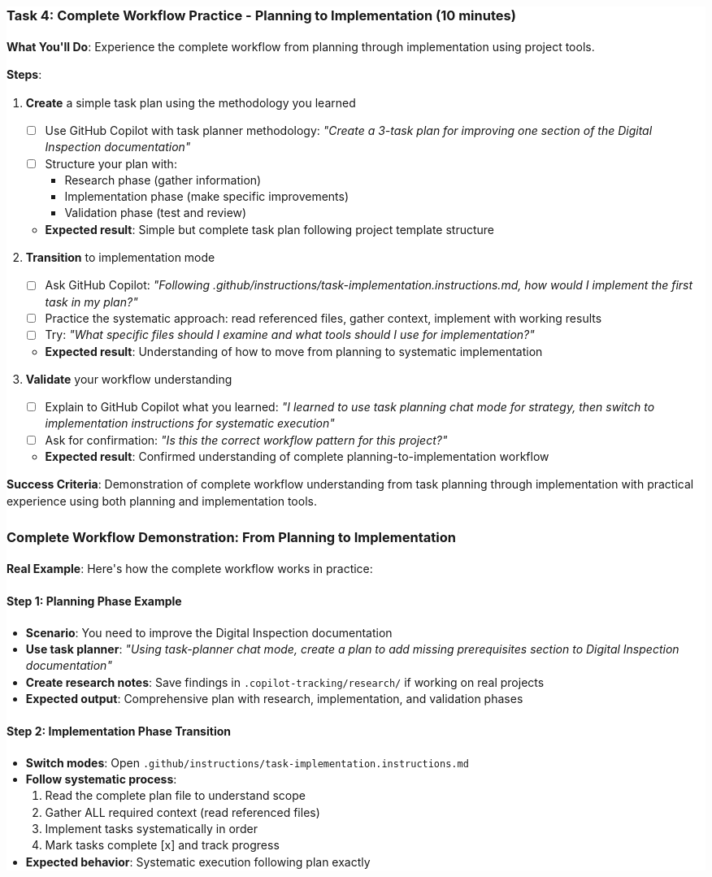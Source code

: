 ### Task 4: Complete Workflow Practice - Planning to Implementation (10 minutes)

**What You'll Do**: Experience the complete workflow from planning through implementation using project tools.

**Steps**:

1. **Create** a simple task plan using the methodology you learned
   - [ ] Use GitHub Copilot with task planner methodology: *"Create a 3-task plan for improving one section of the Digital Inspection documentation"*
   - [ ] Structure your plan with:
     - Research phase (gather information)
     - Implementation phase (make specific improvements)
     - Validation phase (test and review)
   - **Expected result**: Simple but complete task plan following project template structure

2. **Transition** to implementation mode
   - [ ] Ask GitHub Copilot: *"Following .github/instructions/task-implementation.instructions.md, how would I implement the first task in my plan?"*
   - [ ] Practice the systematic approach: read referenced files, gather context, implement with working results
   - [ ] Try: *"What specific files should I examine and what tools should I use for implementation?"*
   - **Expected result**: Understanding of how to move from planning to systematic implementation

3. **Validate** your workflow understanding
   - [ ] Explain to GitHub Copilot what you learned: *"I learned to use task planning chat mode for strategy, then switch to implementation instructions for systematic execution"*
   - [ ] Ask for confirmation: *"Is this the correct workflow pattern for this project?"*
   - **Expected result**: Confirmed understanding of complete planning-to-implementation workflow

**Success Criteria**: Demonstration of complete workflow understanding from task planning through implementation with practical experience using both planning and implementation tools.

### Complete Workflow Demonstration: From Planning to Implementation

**Real Example**: Here's how the complete workflow works in practice:

#### Step 1: Planning Phase Example

- **Scenario**: You need to improve the Digital Inspection documentation
- **Use task planner**: *"Using task-planner chat mode, create a plan to add missing prerequisites section to Digital Inspection documentation"*
- **Create research notes**: Save findings in `.copilot-tracking/research/` if working on real projects
- **Expected output**: Comprehensive plan with research, implementation, and validation phases

#### Step 2: Implementation Phase Transition

- **Switch modes**: Open `.github/instructions/task-implementation.instructions.md`
- **Follow systematic process**:
  1. Read the complete plan file to understand scope
  2. Gather ALL required context (read referenced files)
  3. Implement tasks systematically in order
  4. Mark tasks complete [x] and track progress
- **Expected behavior**: Systematic execution following plan exactly


[task-planning-mode]: /.github/chatmodes/task-planner.chatmode.md
[digital-inspection-scenario]: /docs/project-planning/scenarios/digital-inspection-survey/README.md
[ms-style-guide]: https://learn.microsoft.com/en-us/style-guide/